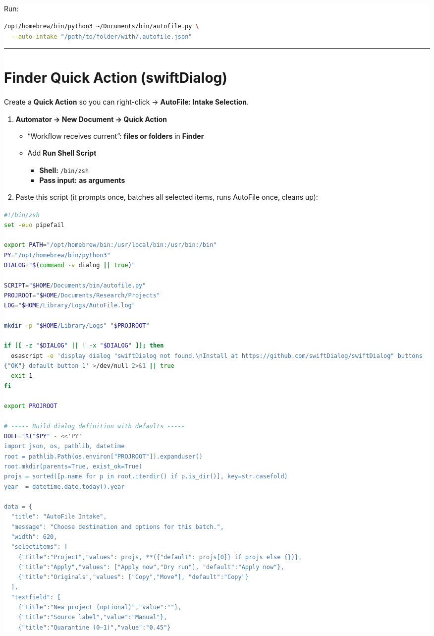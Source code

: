 Run:

```bash
/opt/homebrew/bin/python3 ~/Documents/bin/autofile.py \
  --auto-intake "/path/to/folder/with/.autofile.json"
```

---

# Finder Quick Action (swiftDialog)

Create a **Quick Action** so you can right-click → **AutoFile: Intake Selection**.

1. **Automator → New Document → Quick Action**

   * “Workflow receives current”: **files or folders** in **Finder**
   * Add **Run Shell Script**

     * **Shell:** `/bin/zsh`
     * **Pass input:** **as arguments**

2. Paste this script (it prompts once, batches all selected items, runs AutoFile once, cleans up):

```zsh
#!/bin/zsh
set -euo pipefail

export PATH="/opt/homebrew/bin:/usr/local/bin:/usr/bin:/bin"
PY="/opt/homebrew/bin/python3"
DIALOG="$(command -v dialog || true)"

SCRIPT="$HOME/Documents/bin/autofile.py"
PROJROOT="$HOME/Documents/Research/Projects"
LOG="$HOME/Library/Logs/AutoFile.log"

mkdir -p "$HOME/Library/Logs" "$PROJROOT"

if [[ -z "$DIALOG" || ! -x "$DIALOG" ]]; then
  osascript -e 'display dialog "swiftDialog not found.\nInstall at https://github.com/swiftDialog/swiftDialog" buttons {"OK"} default button 1' >/dev/null 2>&1 || true
  exit 1
fi

export PROJROOT

# ----- Build dialog definition with defaults -----
DDEF="$("$PY" - <<'PY'
import json, os, pathlib, datetime
root = pathlib.Path(os.environ["PROJROOT"]).expanduser()
root.mkdir(parents=True, exist_ok=True)
projs = sorted([p.name for p in root.iterdir() if p.is_dir()], key=str.casefold)
year  = datetime.date.today().year

data = {
  "title": "AutoFile Intake",
  "message": "Choose destination and options for this batch.",
  "width": 620,
  "selectitems": [
    {"title":"Project","values": projs, **({"default": projs[0]} if projs else {})},
    {"title":"Apply","values": ["Apply now","Dry run"], "default":"Apply now"},
    {"title":"Originals","values": ["Copy","Move"], "default":"Copy"}
  ],
  "textfield": [
    {"title":"New project (optional)","value":""},
    {"title":"Source label","value":"Manual"},
    {"title":"Quarantine (0–1)","value":"0.45"}
```